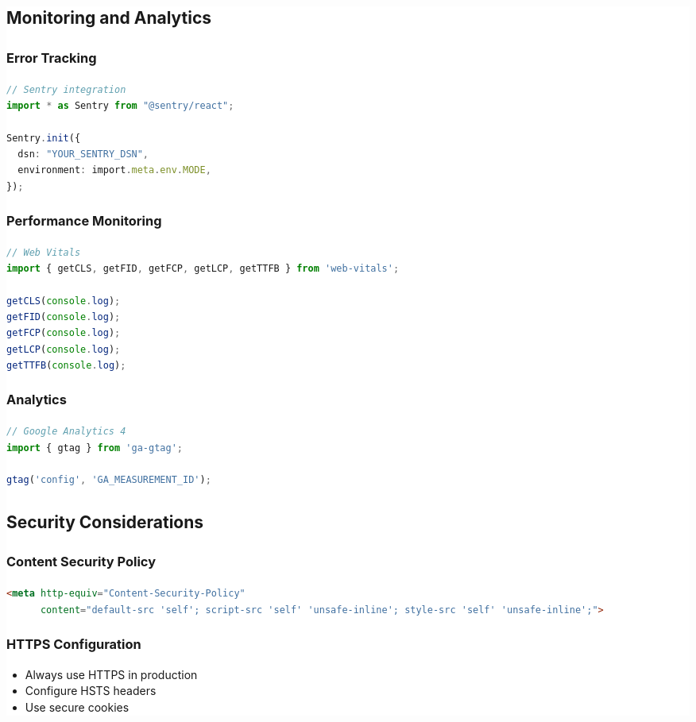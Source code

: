 ## Monitoring and Analytics

### Error Tracking

```typescript
// Sentry integration
import * as Sentry from "@sentry/react";

Sentry.init({
  dsn: "YOUR_SENTRY_DSN",
  environment: import.meta.env.MODE,
});
```

### Performance Monitoring

```typescript
// Web Vitals
import { getCLS, getFID, getFCP, getLCP, getTTFB } from 'web-vitals';

getCLS(console.log);
getFID(console.log);
getFCP(console.log);
getLCP(console.log);
getTTFB(console.log);
```

### Analytics

```typescript
// Google Analytics 4
import { gtag } from 'ga-gtag';

gtag('config', 'GA_MEASUREMENT_ID');
```

## Security Considerations

### Content Security Policy

```html
<meta http-equiv="Content-Security-Policy" 
      content="default-src 'self'; script-src 'self' 'unsafe-inline'; style-src 'self' 'unsafe-inline';">
```

### HTTPS Configuration

- Always use HTTPS in production
- Configure HSTS headers
- Use secure cookies

